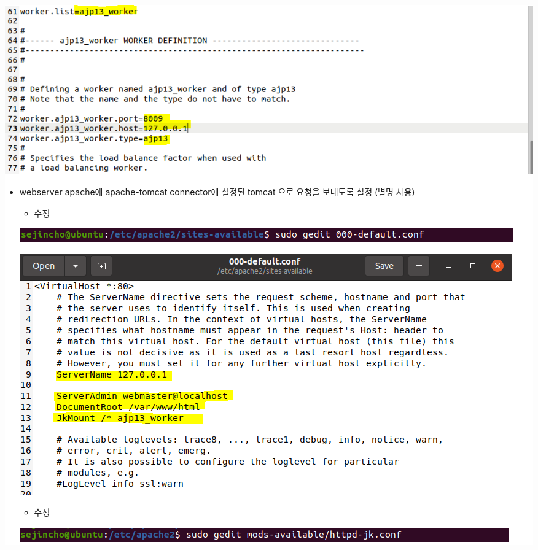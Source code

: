   ![image-20210407141940475](images/image-20210407141940475.png)

  - webserver apache에 apache-tomcat connector에 설정된 tomcat 으로 요청을 보내도록 설정 (별명 사용)

    - 수정

    ![image-20210407142832512](images/image-20210407142832512.png)

    ![image-20210407142433436](images/image-20210407142433436.png)

    - 수정

    ![image-20210407143202013](images/image-20210407143202013.png)
